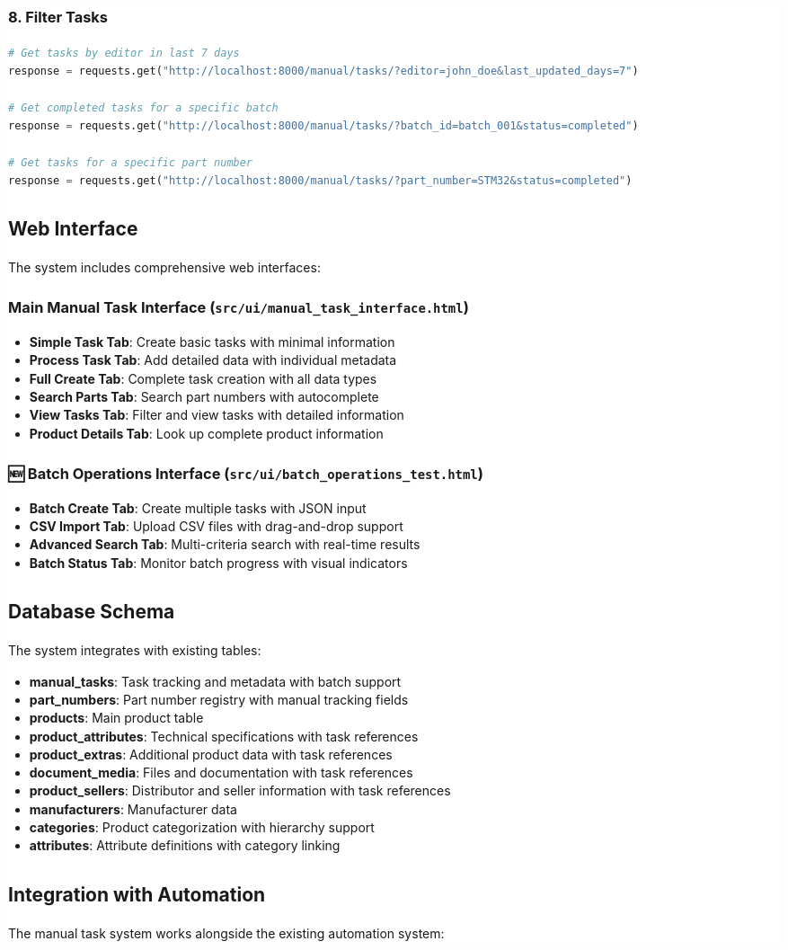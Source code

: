 ### 8. Filter Tasks

```python
# Get tasks by editor in last 7 days
response = requests.get("http://localhost:8000/manual/tasks/?editor=john_doe&last_updated_days=7")

# Get completed tasks for a specific batch
response = requests.get("http://localhost:8000/manual/tasks/?batch_id=batch_001&status=completed")

# Get tasks for a specific part number
response = requests.get("http://localhost:8000/manual/tasks/?part_number=STM32&status=completed")
```

## Web Interface

The system includes comprehensive web interfaces:

### Main Manual Task Interface (`src/ui/manual_task_interface.html`)
- **Simple Task Tab**: Create basic tasks with minimal information
- **Process Task Tab**: Add detailed data with individual metadata
- **Full Create Tab**: Complete task creation with all data types
- **Search Parts Tab**: Search part numbers with autocomplete
- **View Tasks Tab**: Filter and view tasks with detailed information
- **Product Details Tab**: Look up complete product information

### 🆕 Batch Operations Interface (`src/ui/batch_operations_test.html`)
- **Batch Create Tab**: Create multiple tasks with JSON input
- **CSV Import Tab**: Upload CSV files with drag-and-drop support
- **Advanced Search Tab**: Multi-criteria search with real-time results
- **Batch Status Tab**: Monitor batch progress with visual indicators

## Database Schema

The system integrates with existing tables:

- **manual_tasks**: Task tracking and metadata with batch support
- **part_numbers**: Part number registry with manual tracking fields
- **products**: Main product table
- **product_attributes**: Technical specifications with task references
- **product_extras**: Additional product data with task references
- **document_media**: Files and documentation with task references
- **product_sellers**: Distributor and seller information with task references
- **manufacturers**: Manufacturer data
- **categories**: Product categorization with hierarchy support
- **attributes**: Attribute definitions with category linking

## Integration with Automation

The manual task system works alongside the existing automation system:
